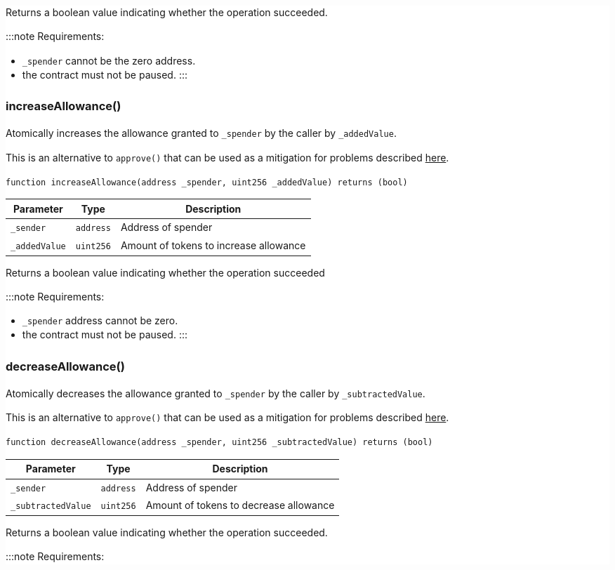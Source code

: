 Returns a boolean value indicating whether the operation succeeded.

:::note
Requirements:

- `_spender` cannot be the zero address.
- the contract must not be paused.
:::

### increaseAllowance()

Atomically increases the allowance granted to `_spender` by the caller by `_addedValue`.

This is an alternative to `approve()` that can be used as a mitigation for problems described [here](https://github.com/OpenZeppelin/openzeppelin-contracts/blob/master/contracts/token/ERC20/IERC20.sol#L42).

```sol
function increaseAllowance(address _spender, uint256 _addedValue) returns (bool)
```

| Parameter     | Type      | Description                            |
| ------------- | --------- | -------------------------------------- |
| `_sender`     | `address` | Address of spender                     |
| `_addedValue` | `uint256` | Amount of tokens to increase allowance |

Returns a boolean value indicating whether the operation succeeded

:::note
Requirements:

- `_spender` address cannot be zero.
- the contract must not be paused.
:::

### decreaseAllowance()

Atomically decreases the allowance granted to `_spender` by the caller by `_subtractedValue`.

This is an alternative to `approve()` that can be used as a mitigation for
problems described [here](https://github.com/OpenZeppelin/openzeppelin-contracts/blob/master/contracts/token/ERC20/IERC20.sol#L42).

```sol
function decreaseAllowance(address _spender, uint256 _subtractedValue) returns (bool)
```

| Parameter          | Type      | Description                            |
| ------------------ | --------- | -------------------------------------- |
| `_sender`          | `address` | Address of spender                     |
| `_subtractedValue` | `uint256` | Amount of tokens to decrease allowance |

Returns a boolean value indicating whether the operation succeeded.

:::note
Requirements:
